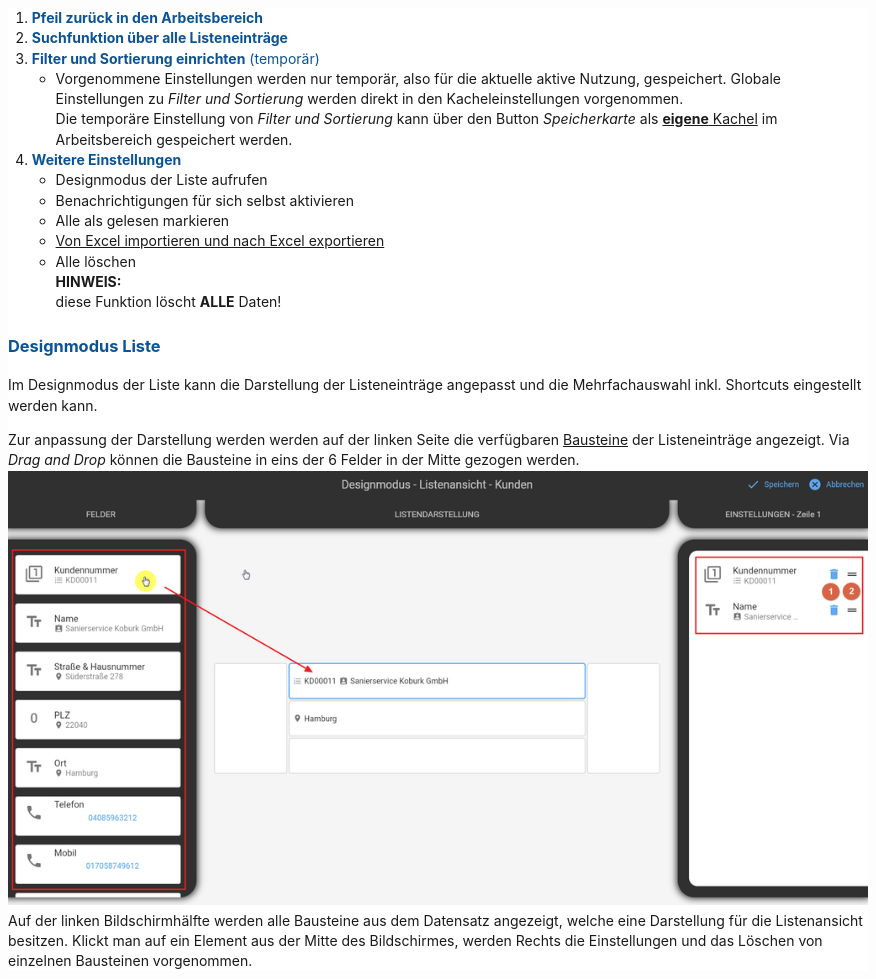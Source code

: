 1. <span style="color:#0b5394">**Pfeil zurück in den Arbeitsbereich**</span>
2. <span style="color:#0b5394">**Suchfunktion über alle Listeneinträge**</span>
3. <span style="color:#0b5394">**Filter und Sortierung einrichten** (temporär)</span>
    - Vorgenommene Einstellungen werden nur temporär, also für die aktuelle aktive Nutzung, gespeichert.
      Globale Einstellungen zu _Filter und Sortierung_ werden direkt in den Kacheleinstellungen vorgenommen.  
      Die temporäre Einstellung von _Filter und Sortierung_ kann über den Button _Speicherkarte_ als
      [**eigene** Kachel](/docs/design-mode-settings.html#kachel)
      im Arbeitsbereich gespeichert werden.
4. <span style="color:#0b5394">**Weitere Einstellungen**</span>
    - Designmodus der Liste aufrufen
    - Benachrichtigungen für sich selbst aktivieren
    - Alle als gelesen markieren
    - [Von Excel importieren und nach Excel exportieren](/docs/import-export.html#datens%C3%A4tze-und-inhalte)
    - Alle löschen  
      **HINWEIS:**  
      diese Funktion löscht **ALLE** Daten!

### <span style="color:#0b5394">Designmodus Liste</span>

Im Designmodus der Liste kann die Darstellung der Listeneinträge angepasst und die Mehrfachauswahl inkl. Shortcuts eingestellt werden kann.

Zur anpassung der Darstellung werden werden auf der linken Seite die verfügbaren
[Bausteine](/docs/record-spec-settings/record-spec-settings.html)
der Listeneinträge angezeigt. Via _Drag and Drop_ können die Bausteine in eins der 6 Felder in der Mitte
gezogen werden.
![list2](\assets\design-mode-setting\list2.png 'list2')
Auf der linken Bildschirmhälfte werden alle Bausteine aus dem Datensatz angezeigt, welche eine Darstellung für die Listenansicht besitzen.
Klickt man auf ein Element aus der Mitte des Bildschirmes, werden Rechts die Einstellungen und das Löschen von einzelnen Bausteinen vorgenommen.

